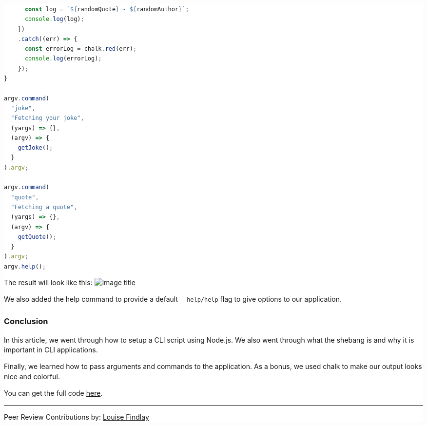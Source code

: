 ```JavaScript
      const log = `${randomQuote} - ${randomAuthor}`;
      console.log(log);
    })
    .catch((err) => {
      const errorLog = chalk.red(err);
      console.log(errorLog);
    });
}

argv.command(
  "joke",
  "Fetching your joke",
  (yargs) => {},
  (argv) => {
    getJoke();
  }
).argv;

argv.command(
  "quote",
  "Fetching a quote",
  (yargs) => {},
  (argv) => {
    getQuote();
  }
).argv;
argv.help();
```

The result will look like this:
![image title](/engineering-education/create-a-nodejs-cli/terminal.png)

We also added the help command to provide a default `--help/help` flag to give options to our application.

### Conclusion
In this article, we went through how to setup a CLI script using Node.js. We also went through what the shebang is and why it is important in CLI applications.

Finally, we learned how to pass arguments and commands to the application. As a bonus, we used chalk to make our output looks nice and colorful.

You can get the full code [here](https://github.com/katungi/Node-CLI-Section).

---
Peer Review Contributions by: [Louise Findlay](/engineering-education/authors/louise-findlay/)
